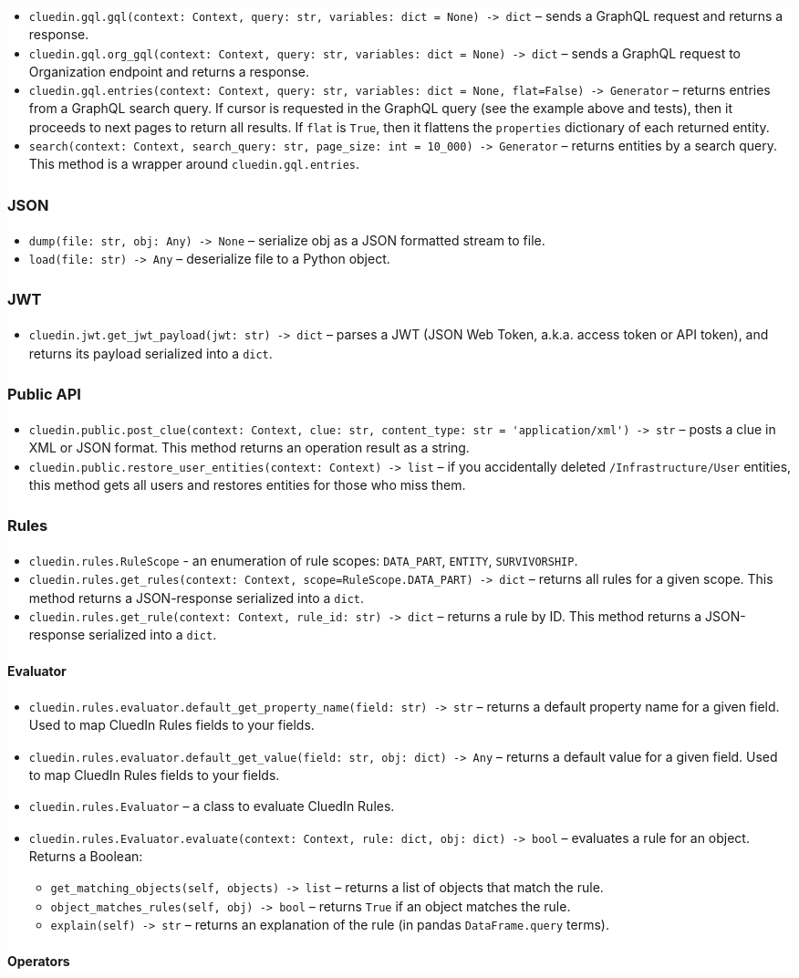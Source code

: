- `cluedin.gql.gql(context: Context, query: str, variables: dict = None) -> dict` – sends a GraphQL request and returns a response.
- `cluedin.gql.org_gql(context: Context, query: str, variables: dict = None) -> dict` – sends a GraphQL request to Organization endpoint and returns a response.
- `cluedin.gql.entries(context: Context, query: str, variables: dict = None, flat=False) -> Generator` – returns entries from a GraphQL search query. If cursor is requested in the GraphQL query (see the example above and tests), then it proceeds to next pages to return all results. If `flat` is `True`, then it flattens the `properties` dictionary of each returned entity.
- `search(context: Context, search_query: str, page_size: int = 10_000) -> Generator` – returns entities by a search query. This method is a wrapper around `cluedin.gql.entries`.

### JSON

- `dump(file: str, obj: Any) -> None` – serialize obj as a JSON formatted stream to file.
- `load(file: str) -> Any` – deserialize file to a Python object.

### JWT

- `cluedin.jwt.get_jwt_payload(jwt: str) -> dict` – parses a JWT (JSON Web Token, a.k.a. access token or API token), and returns its payload serialized into a `dict`.

### Public API

- `cluedin.public.post_clue(context: Context, clue: str, content_type: str = 'application/xml') -> str` – posts a clue in XML or JSON format. This method returns an operation result as a string.
- `cluedin.public.restore_user_entities(context: Context) -> list` – if you accidentally deleted `/Infrastructure/User` entities, this method gets all users and restores entities for those who miss them.

### Rules

- `cluedin.rules.RuleScope` - an enumeration of rule scopes: `DATA_PART`, `ENTITY`, `SURVIVORSHIP`.
- `cluedin.rules.get_rules(context: Context, scope=RuleScope.DATA_PART) -> dict` – returns all rules for a given scope. This method returns a JSON-response serialized into a `dict`.
- `cluedin.rules.get_rule(context: Context, rule_id: str) -> dict` – returns a rule by ID. This method returns a JSON-response serialized into a `dict`.

#### Evaluator

- `cluedin.rules.evaluator.default_get_property_name(field: str) -> str` – returns a default property name for a given field. Used to map CluedIn Rules fields to your fields.
- `cluedin.rules.evaluator.default_get_value(field: str, obj: dict) -> Any` – returns a default value for a given field. Used to map CluedIn Rules fields to your fields.
- `cluedin.rules.Evaluator` – a class to evaluate CluedIn Rules.
- `cluedin.rules.Evaluator.evaluate(context: Context, rule: dict, obj: dict) -> bool` – evaluates a rule for an object. Returns a Boolean:

  - `get_matching_objects(self, objects) -> list` – returns a list of objects that match the rule.
  - `object_matches_rules(self, obj) -> bool` – returns `True` if an object matches the rule.
  - `explain(self) -> str` – returns an explanation of the rule (in pandas `DataFrame.query` terms).

#### Operators
